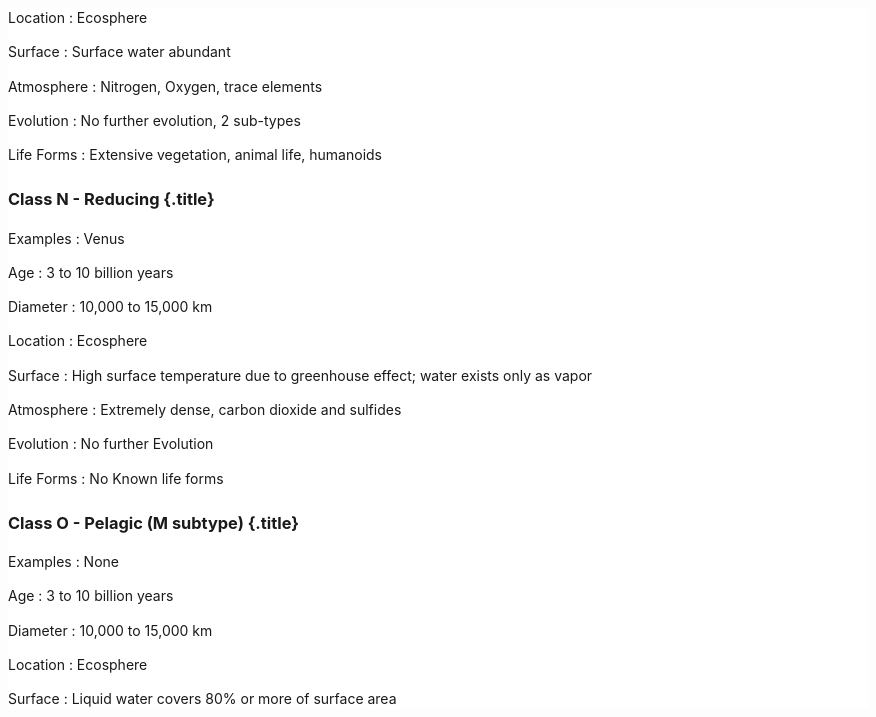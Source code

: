  Location 
:   Ecosphere

 Surface 
:   Surface water abundant

 Atmosphere 
:   Nitrogen, Oxygen, trace elements

 Evolution 
:   No further evolution, 2 sub-types

 Life Forms 
:   Extensive vegetation, animal life, humanoids

### Class N - Reducing {.title}

 Examples 
:   Venus

 Age 
:   3 to 10 billion years

 Diameter 
:   10,000 to 15,000 km

 Location 
:   Ecosphere

 Surface 
:   High surface temperature due to greenhouse effect; water exists only
    as vapor

 Atmosphere 
:   Extremely dense, carbon dioxide and sulfides

 Evolution 
:   No further Evolution

 Life Forms 
:   No Known life forms

### Class O - Pelagic (M subtype) {.title}

 Examples 
:   None

 Age 
:   3 to 10 billion years

 Diameter 
:   10,000 to 15,000 km

 Location 
:   Ecosphere

 Surface 
:   Liquid water covers 80% or more of surface area
